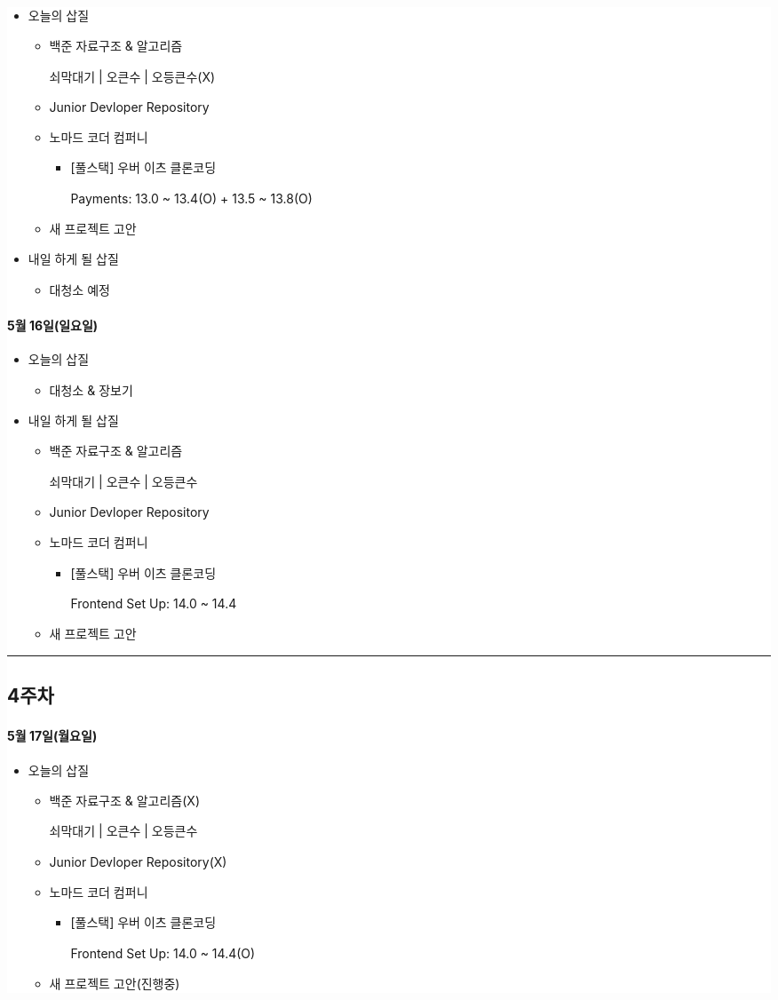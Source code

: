 - 오늘의 삽질

  - 백준 자료구조 & 알고리즘

    쇠막대기 | 오큰수 | 오등큰수(X)

  - Junior Devloper Repository

  - 노마드 코더 컴퍼니

    - [풀스택] 우버 이츠 클론코딩

      Payments: 13.0 ~ 13.4(O) + 13.5 ~ 13.8(O)

  - 새 프로젝트 고안

- 내일 하게 될 삽질

  - 대청소 예정

#### 5월 16일(일요일)

- 오늘의 삽질

  - 대청소 & 장보기

- 내일 하게 될 삽질

  - 백준 자료구조 & 알고리즘

    쇠막대기 | 오큰수 | 오등큰수

  - Junior Devloper Repository

  - 노마드 코더 컴퍼니

    - [풀스택] 우버 이츠 클론코딩

      Frontend Set Up: 14.0 ~ 14.4

  - 새 프로젝트 고안

---

## 4주차

#### 5월 17일(월요일)

- 오늘의 삽질

  - 백준 자료구조 & 알고리즘(X)

    쇠막대기 | 오큰수 | 오등큰수

  - Junior Devloper Repository(X)

  - 노마드 코더 컴퍼니

    - [풀스택] 우버 이츠 클론코딩

      Frontend Set Up: 14.0 ~ 14.4(O)

  - 새 프로젝트 고안(진행중)
